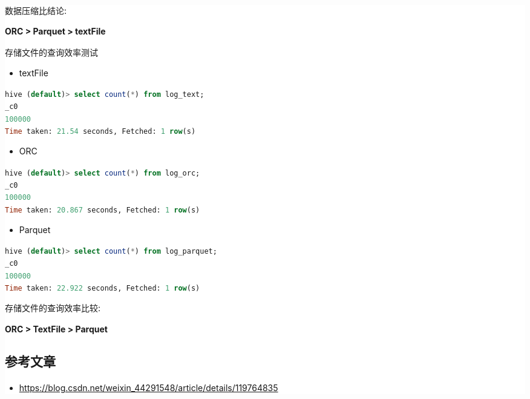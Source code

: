 ``` sql
```

数据压缩比结论:

**ORC >  Parquet >  textFile**

存储文件的查询效率测试

- textFile

``` sql
hive (default)> select count(*) from log_text;
_c0
100000
Time taken: 21.54 seconds, Fetched: 1 row(s)  
```

- ORC

``` sql
hive (default)> select count(*) from log_orc;
_c0
100000
Time taken: 20.867 seconds, Fetched: 1 row(s) 
```

- Parquet

``` sql
hive (default)> select count(*) from log_parquet; 
_c0
100000
Time taken: 22.922 seconds, Fetched: 1 row(s)
```

存储文件的查询效率比较:

**ORC > TextFile > Parquet**

## 参考文章

* https://blog.csdn.net/weixin_44291548/article/details/119764835
